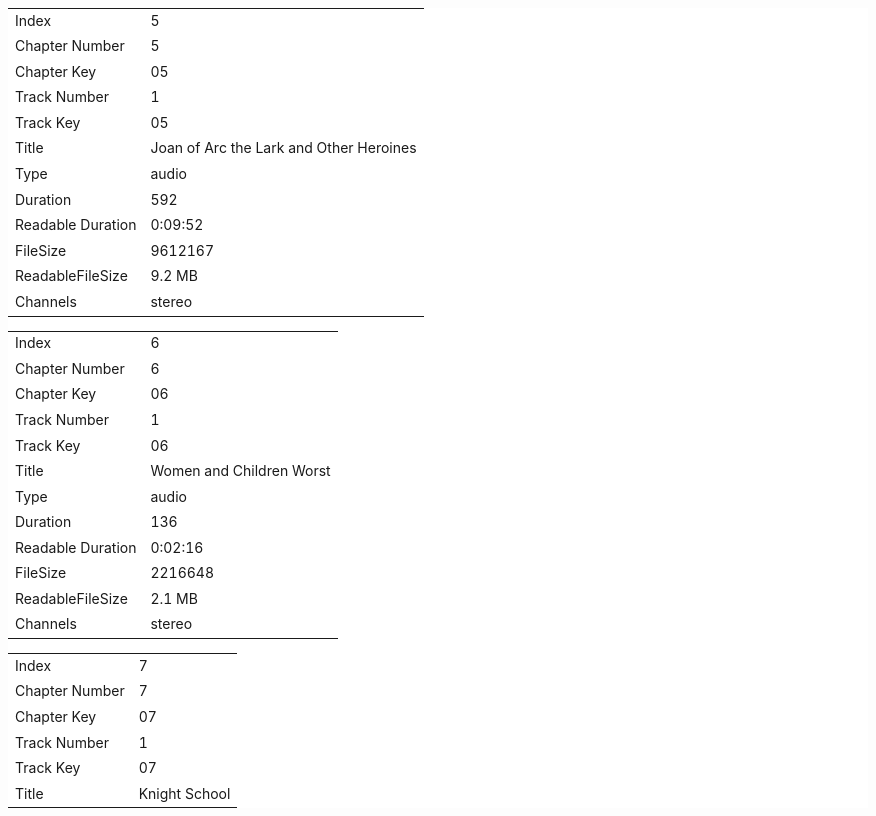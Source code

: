 |  |  |
| - | - |
| Index | 5 |
| Chapter Number | 5 |
| Chapter Key | 05 |
| Track Number | 1 |
| Track Key | 05 |
| Title | Joan of Arc the Lark and Other Heroines |
| Type | audio |
| Duration | 592 |
| Readable Duration | 0:09:52 |
| FileSize | 9612167 |
| ReadableFileSize | 9.2 MB |
| Channels | stereo |

|  |  |
| - | - |
| Index | 6 |
| Chapter Number | 6 |
| Chapter Key | 06 |
| Track Number | 1 |
| Track Key | 06 |
| Title | Women and Children Worst |
| Type | audio |
| Duration | 136 |
| Readable Duration | 0:02:16 |
| FileSize | 2216648 |
| ReadableFileSize | 2.1 MB |
| Channels | stereo |

|  |  |
| - | - |
| Index | 7 |
| Chapter Number | 7 |
| Chapter Key | 07 |
| Track Number | 1 |
| Track Key | 07 |
| Title | Knight School |